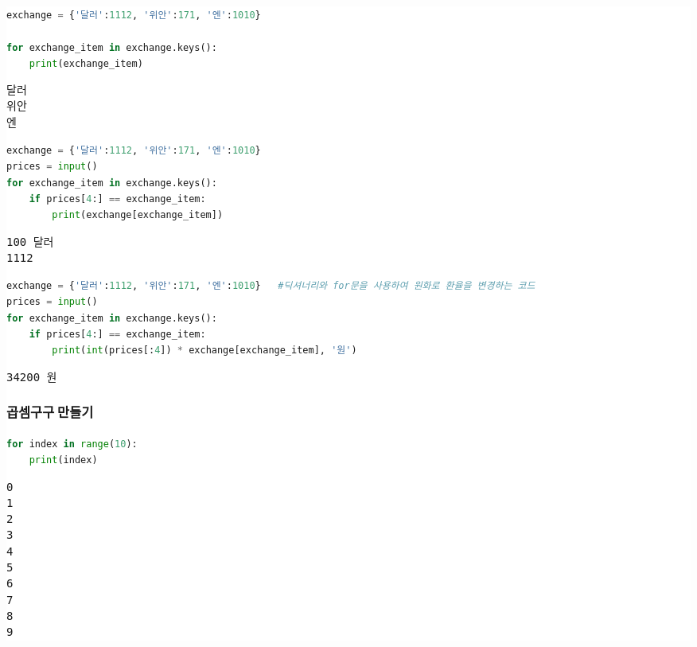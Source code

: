 ```python
exchange = {'달러':1112, '위안':171, '엔':1010}

for exchange_item in exchange.keys():
    print(exchange_item)
```

<pre>
달러
위안
엔
</pre>

```python
exchange = {'달러':1112, '위안':171, '엔':1010}
prices = input()
for exchange_item in exchange.keys():
    if prices[4:] == exchange_item:
        print(exchange[exchange_item])

```

<pre>
100 달러
1112
</pre>

```python
exchange = {'달러':1112, '위안':171, '엔':1010}   #딕셔너리와 for문을 사용하여 원화로 환율을 변경하는 코드
prices = input()
for exchange_item in exchange.keys():
    if prices[4:] == exchange_item:
        print(int(prices[:4]) * exchange[exchange_item], '원')
```

<pre>
34200 원
</pre>

### 곱셈구구 만들기

```python
for index in range(10):
    print(index)
```

<pre>
0
1
2
3
4
5
6
7
8
9
</pre>
